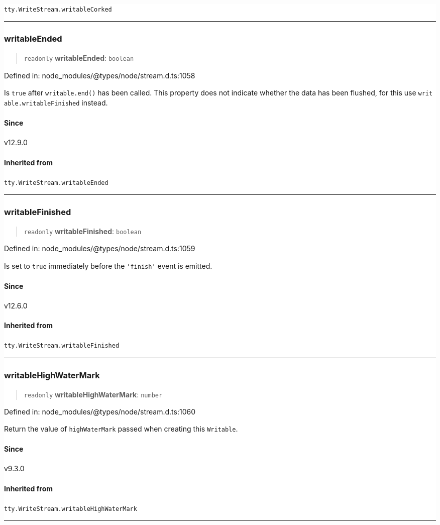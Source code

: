 `tty.WriteStream.writableCorked`

***

### writableEnded

> `readonly` **writableEnded**: `boolean`

Defined in: node\_modules/@types/node/stream.d.ts:1058

Is `true` after `writable.end()` has been called. This property
does not indicate whether the data has been flushed, for this use `writable.writableFinished` instead.

#### Since

v12.9.0

#### Inherited from

`tty.WriteStream.writableEnded`

***

### writableFinished

> `readonly` **writableFinished**: `boolean`

Defined in: node\_modules/@types/node/stream.d.ts:1059

Is set to `true` immediately before the `'finish'` event is emitted.

#### Since

v12.6.0

#### Inherited from

`tty.WriteStream.writableFinished`

***

### writableHighWaterMark

> `readonly` **writableHighWaterMark**: `number`

Defined in: node\_modules/@types/node/stream.d.ts:1060

Return the value of `highWaterMark` passed when creating this `Writable`.

#### Since

v9.3.0

#### Inherited from

`tty.WriteStream.writableHighWaterMark`

***
